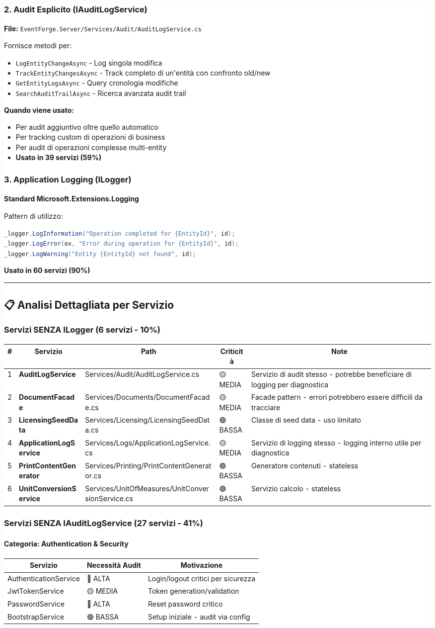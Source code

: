 ### 2. Audit Esplicito (IAuditLogService)

**File:** `EventForge.Server/Services/Audit/AuditLogService.cs`

Fornisce metodi per:
- `LogEntityChangeAsync` - Log singola modifica
- `TrackEntityChangesAsync` - Track completo di un'entità con confronto old/new
- `GetEntityLogsAsync` - Query cronologia modifiche
- `SearchAuditTrailAsync` - Ricerca avanzata audit trail

**Quando viene usato:**
- Per audit aggiuntivo oltre quello automatico
- Per tracking custom di operazioni di business
- Per audit di operazioni complesse multi-entity
- **Usato in 39 servizi (59%)**

### 3. Application Logging (ILogger)

**Standard Microsoft.Extensions.Logging**

Pattern di utilizzo:
```csharp
_logger.LogInformation("Operation completed for {EntityId}", id);
_logger.LogError(ex, "Error during operation for {EntityId}", id);
_logger.LogWarning("Entity {EntityId} not found", id);
```

**Usato in 60 servizi (90%)**

---

## 📋 Analisi Dettagliata per Servizio

### Servizi SENZA ILogger (6 servizi - 10%)

| # | Servizio | Path | Criticità | Note |
|---|----------|------|-----------|------|
| 1 | **AuditLogService** | Services/Audit/AuditLogService.cs | 🟡 MEDIA | Servizio di audit stesso - potrebbe beneficiare di logging per diagnostica |
| 2 | **DocumentFacade** | Services/Documents/DocumentFacade.cs | 🟡 MEDIA | Facade pattern - errori potrebbero essere difficili da tracciare |
| 3 | **LicensingSeedData** | Services/Licensing/LicensingSeedData.cs | 🟢 BASSA | Classe di seed data - uso limitato |
| 4 | **ApplicationLogService** | Services/Logs/ApplicationLogService.cs | 🟡 MEDIA | Servizio di logging stesso - logging interno utile per diagnostica |
| 5 | **PrintContentGenerator** | Services/Printing/PrintContentGenerator.cs | 🟢 BASSA | Generatore contenuti - stateless |
| 6 | **UnitConversionService** | Services/UnitOfMeasures/UnitConversionService.cs | 🟢 BASSA | Servizio calcolo - stateless |

### Servizi SENZA IAuditLogService (27 servizi - 41%)

#### Categoria: Authentication & Security
| Servizio | Necessità Audit | Motivazione |
|----------|----------------|-------------|
| AuthenticationService | 🔴 ALTA | Login/logout critici per sicurezza |
| JwtTokenService | 🟡 MEDIA | Token generation/validation |
| PasswordService | 🔴 ALTA | Reset password critico |
| BootstrapService | 🟢 BASSA | Setup iniziale - audit via config |
